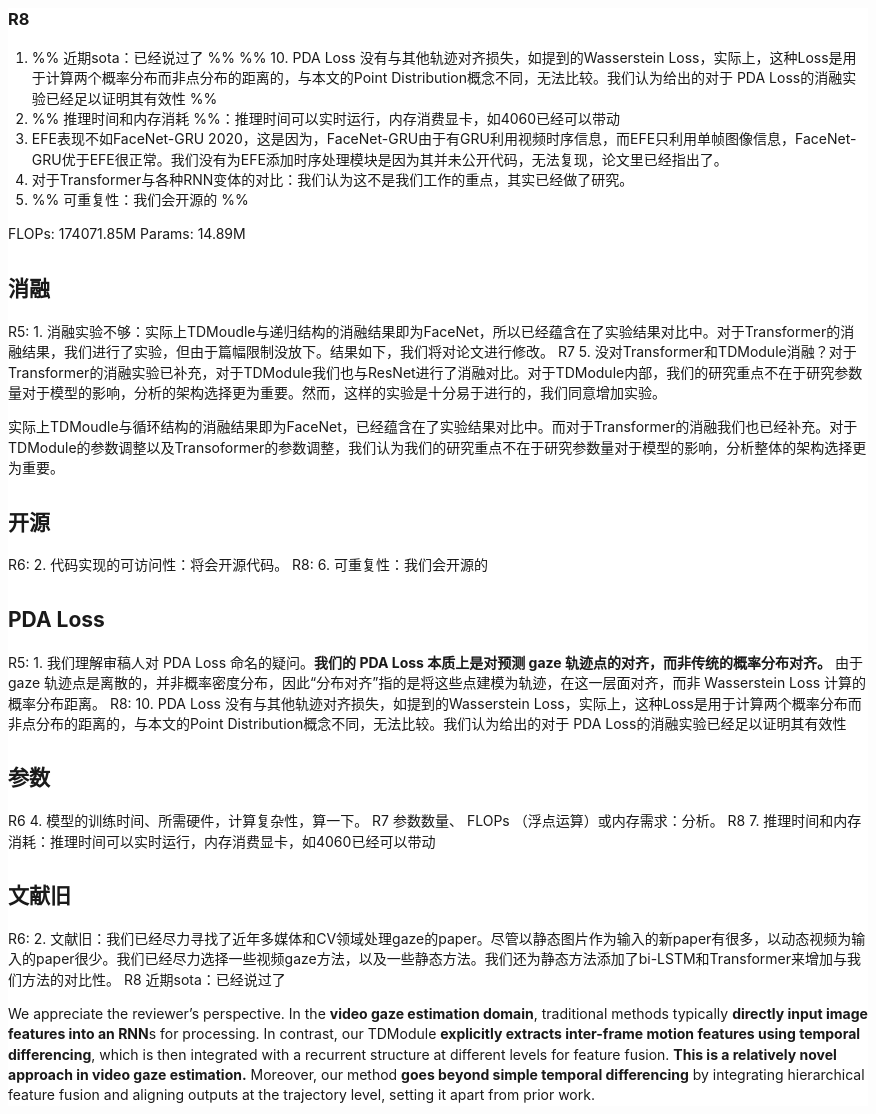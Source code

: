 ### R8
1. %% 近期sota：已经说过了 %%
%% 10. PDA Loss 没有与其他轨迹对齐损失，如提到的Wasserstein Loss，实际上，这种Loss是用于计算两个概率分布而非点分布的距离的，与本文的Point Distribution概念不同，无法比较。我们认为给出的对于 PDA Loss的消融实验已经足以证明其有效性 %%
2. %% 推理时间和内存消耗 %%：推理时间可以实时运行，内存消费显卡，如4060已经可以带动
3. EFE表现不如FaceNet-GRU 2020，这是因为，FaceNet-GRU由于有GRU利用视频时序信息，而EFE只利用单帧图像信息，FaceNet-GRU优于EFE很正常。我们没有为EFE添加时序处理模块是因为其并未公开代码，无法复现，论文里已经指出了。
4. 对于Transformer与各种RNN变体的对比：我们认为这不是我们工作的重点，其实已经做了研究。
5. %% 可重复性：我们会开源的 %%

FLOPs: 174071.85M Params: 14.89M



## 消融
R5: 1. 消融实验不够：实际上TDMoudle与递归结构的消融结果即为FaceNet，所以已经蕴含在了实验结果对比中。对于Transformer的消融结果，我们进行了实验，但由于篇幅限制没放下。结果如下，我们将对论文进行修改。
R7 5. 没对Transformer和TDModule消融？对于Transformer的消融实验已补充，对于TDModule我们也与ResNet进行了消融对比。对于TDModule内部，我们的研究重点不在于研究参数量对于模型的影响，分析的架构选择更为重要。然而，这样的实验是十分易于进行的，我们同意增加实验。

实际上TDMoudle与循环结构的消融结果即为FaceNet，已经蕴含在了实验结果对比中。而对于Transformer的消融我们也已经补充。对于TDModule的参数调整以及Transoformer的参数调整，我们认为我们的研究重点不在于研究参数量对于模型的影响，分析整体的架构选择更为重要。
## 开源
R6: 2. 代码实现的可访问性：将会开源代码。
R8: 6. 可重复性：我们会开源的

## PDA Loss
R5: 1. 我们理解审稿人对 PDA Loss 命名的疑问。**我们的 PDA Loss 本质上是对预测 gaze 轨迹点的对齐，而非传统的概率分布对齐。** 由于 gaze 轨迹点是离散的，并非概率密度分布，因此“分布对齐”指的是将这些点建模为轨迹，在这一层面对齐，而非 Wasserstein Loss 计算的概率分布距离。
R8: 10. PDA Loss 没有与其他轨迹对齐损失，如提到的Wasserstein Loss，实际上，这种Loss是用于计算两个概率分布而非点分布的距离的，与本文的Point Distribution概念不同，无法比较。我们认为给出的对于 PDA Loss的消融实验已经足以证明其有效性

## 参数
R6 4. 模型的训练时间、所需硬件，计算复杂性，算一下。
R7 参数数量、 FLOPs （浮点运算）或内存需求：分析。
R8 7. 推理时间和内存消耗：推理时间可以实时运行，内存消费显卡，如4060已经可以带动

## 文献旧
R6: 2. 文献旧：我们已经尽力寻找了近年多媒体和CV领域处理gaze的paper。尽管以静态图片作为输入的新paper有很多，以动态视频为输入的paper很少。我们已经尽力选择一些视频gaze方法，以及一些静态方法。我们还为静态方法添加了bi-LSTM和Transformer来增加与我们方法的对比性。
R8 近期sota：已经说过了





We appreciate the reviewer’s perspective. In the **video gaze estimation domain**, traditional methods typically **directly input image features into an RNN**s for processing. In contrast, our TDModule **explicitly extracts inter-frame motion features using temporal differencing**, which is then integrated with a recurrent structure at different levels for feature fusion. **This is a relatively novel approach in video gaze estimation.** Moreover, our method **goes beyond simple temporal differencing** by integrating hierarchical feature fusion and aligning outputs at the trajectory level, setting it apart from prior work.
